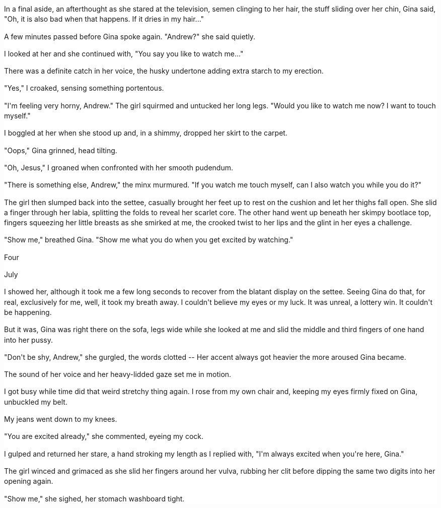 In a final aside, an afterthought as she stared at the television, semen clinging to her hair, the stuff sliding over her chin, Gina said, "Oh, it is also bad when that happens. If it dries in my hair..." 

A few minutes passed before Gina spoke again. "Andrew?" she said quietly. 

I looked at her and she continued with, "You say you like to watch me..." 

There was a definite catch in her voice, the husky undertone adding extra starch to my erection. 

"Yes," I croaked, sensing something portentous. 

"I'm feeling very horny, Andrew." The girl squirmed and untucked her long legs. "Would you like to watch me now? I want to touch myself." 

I boggled at her when she stood up and, in a shimmy, dropped her skirt to the carpet. 

"Oops," Gina grinned, head tilting. 

"Oh, Jesus," I groaned when confronted with her smooth pudendum. 

"There is something else, Andrew," the minx murmured. "If you watch me touch myself, can I also watch you while you do it?" 

The girl then slumped back into the settee, casually brought her feet up to rest on the cushion and let her thighs fall open. She slid a finger through her labia, splitting the folds to reveal her scarlet core. The other hand went up beneath her skimpy bootlace top, fingers squeezing her little breasts as she smirked at me, the crooked twist to her lips and the glint in her eyes a challenge. 

"Show me," breathed Gina. "Show me what you do when you get excited by watching." 

Four 

July 

I showed her, although it took me a few long seconds to recover from the blatant display on the settee. Seeing Gina do that, for real, exclusively for me, well, it took my breath away. I couldn't believe my eyes or my luck. It was unreal, a lottery win. It couldn't be happening. 

But it was, Gina was right there on the sofa, legs wide while she looked at me and slid the middle and third fingers of one hand into her pussy. 

"Don't be shy, Andrew," she gurgled, the words clotted -- Her accent always got heavier the more aroused Gina became. 

The sound of her voice and her heavy-lidded gaze set me in motion. 

I got busy while time did that weird stretchy thing again. I rose from my own chair and, keeping my eyes firmly fixed on Gina, unbuckled my belt. 

My jeans went down to my knees. 

"You are excited already," she commented, eyeing my cock. 

I gulped and returned her stare, a hand stroking my length as I replied with, "I'm always excited when you're here, Gina." 

The girl winced and grimaced as she slid her fingers around her vulva, rubbing her clit before dipping the same two digits into her opening again. 

"Show me," she sighed, her stomach washboard tight. 
